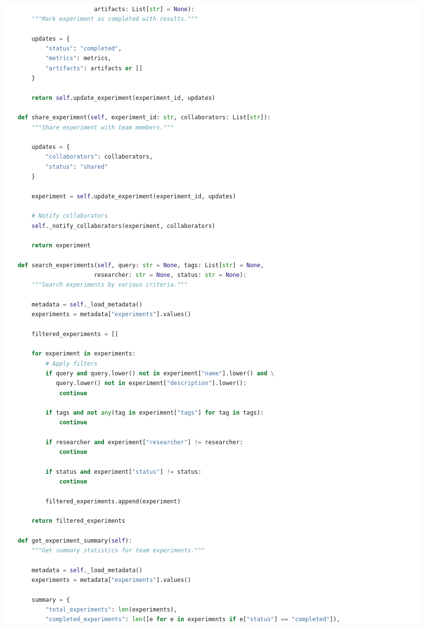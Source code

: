 ```python
                          artifacts: List[str] = None):
        """Mark experiment as completed with results."""

        updates = {
            "status": "completed",
            "metrics": metrics,
            "artifacts": artifacts or []
        }

        return self.update_experiment(experiment_id, updates)

    def share_experiment(self, experiment_id: str, collaborators: List[str]):
        """Share experiment with team members."""

        updates = {
            "collaborators": collaborators,
            "status": "shared"
        }

        experiment = self.update_experiment(experiment_id, updates)

        # Notify collaborators
        self._notify_collaborators(experiment, collaborators)

        return experiment

    def search_experiments(self, query: str = None, tags: List[str] = None,
                          researcher: str = None, status: str = None):
        """Search experiments by various criteria."""

        metadata = self._load_metadata()
        experiments = metadata["experiments"].values()

        filtered_experiments = []

        for experiment in experiments:
            # Apply filters
            if query and query.lower() not in experiment["name"].lower() and \
               query.lower() not in experiment["description"].lower():
                continue

            if tags and not any(tag in experiment["tags"] for tag in tags):
                continue

            if researcher and experiment["researcher"] != researcher:
                continue

            if status and experiment["status"] != status:
                continue

            filtered_experiments.append(experiment)

        return filtered_experiments

    def get_experiment_summary(self):
        """Get summary statistics for team experiments."""

        metadata = self._load_metadata()
        experiments = metadata["experiments"].values()

        summary = {
            "total_experiments": len(experiments),
            "completed_experiments": len([e for e in experiments if e["status"] == "completed"]),
```